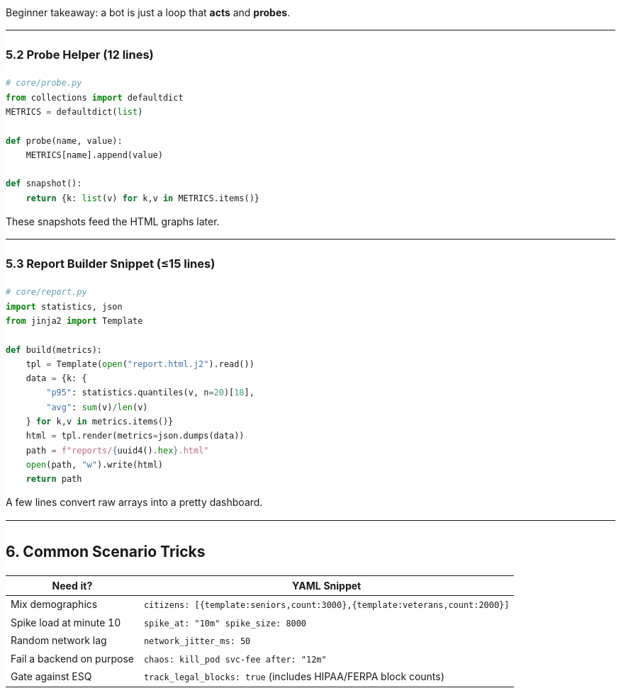 
Beginner takeaway: a bot is just a loop that **acts** and **probes**.

---

### 5.2 Probe Helper (12 lines)

```python
# core/probe.py
from collections import defaultdict
METRICS = defaultdict(list)

def probe(name, value):
    METRICS[name].append(value)

def snapshot():
    return {k: list(v) for k,v in METRICS.items()}
```

These snapshots feed the HTML graphs later.

---

### 5.3 Report Builder Snippet (≤15 lines)

```python
# core/report.py
import statistics, json
from jinja2 import Template

def build(metrics):
    tpl = Template(open("report.html.j2").read())
    data = {k: {
        "p95": statistics.quantiles(v, n=20)[18],
        "avg": sum(v)/len(v)
    } for k,v in metrics.items()}
    html = tpl.render(metrics=json.dumps(data))
    path = f"reports/{uuid4().hex}.html"
    open(path, "w").write(html)
    return path
```

A few lines convert raw arrays into a pretty dashboard.

---

## 6. Common Scenario Tricks

Need it? | YAML Snippet
---------|-------------
Mix demographics | `citizens: [{template:seniors,count:3000},{template:veterans,count:2000}]`
Spike load at minute 10 | `spike_at: "10m" spike_size: 8000`
Random network lag | `network_jitter_ms: 50`
Fail a backend on purpose | `chaos: kill_pod svc-fee after: "12m"`
Gate against ESQ | `track_legal_blocks: true` (includes HIPAA/FERPA block counts)
